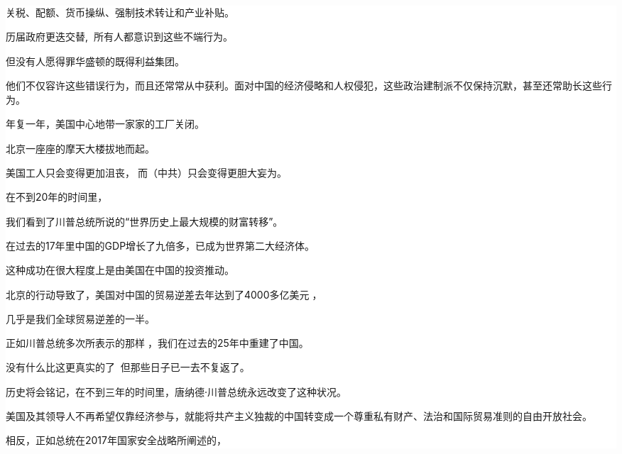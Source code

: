 </p>
<p>
 关税、配额、货币操纵、强制技术转让和产业补贴。
</p>
<p>
</p>
<p>
 历届政府更迭交替,  所有人都意识到这些不端行为。
</p>
<p>
 但没有人愿得罪华盛顿的既得利益集团。
</p>
<p>
 他们不仅容许这些错误行为，而且还常常从中获利。面对中国的经济侵略和人权侵犯，这些政治建制派不仅保持沉默，甚至还常助长这些行为。
</p>
<p>
 年复一年，美国中心地带一家家的工厂关闭。
</p>
<p>
 北京一座座的摩天大楼拔地而起。
</p>
<p>
 美国工人只会变得更加沮丧， 而（中共）只会变得更胆大妄为。
</p>
<p>
</p>
<p>
 在不到20年的时间里，
</p>
<p>
 我们看到了川普总统所说的“世界历史上最大规模的财富转移”。
</p>
<p>
 在过去的17年里中国的GDP增长了九倍多，已成为世界第二大经济体。
</p>
<p>
 这种成功在很大程度上是由美国在中国的投资推动。
</p>
<p>
</p>
<p>
 北京的行动导致了，美国对中国的贸易逆差去年达到了4000多亿美元 ，
</p>
<p>
 几乎是我们全球贸易逆差的一半。
</p>
<p>
 正如川普总统多次所表示的那样 ，我们在过去的25年中重建了中国。
</p>
<p>
 没有什么比这更真实的了  但那些日子已一去不复返了。
</p>
<p>
 历史将会铭记，在不到三年的时间里，唐纳德‧川普总统永远改变了这种状况。
</p>
<p>
 美国及其领导人不再希望仅靠经济参与，就能将共产主义独裁的中国转变成一个尊重私有财产、法治和国际贸易准则的自由开放社会。
</p>
<p>
</p>
<p>
 相反，正如总统在2017年国家安全战略所阐述的，
</p>
<p>